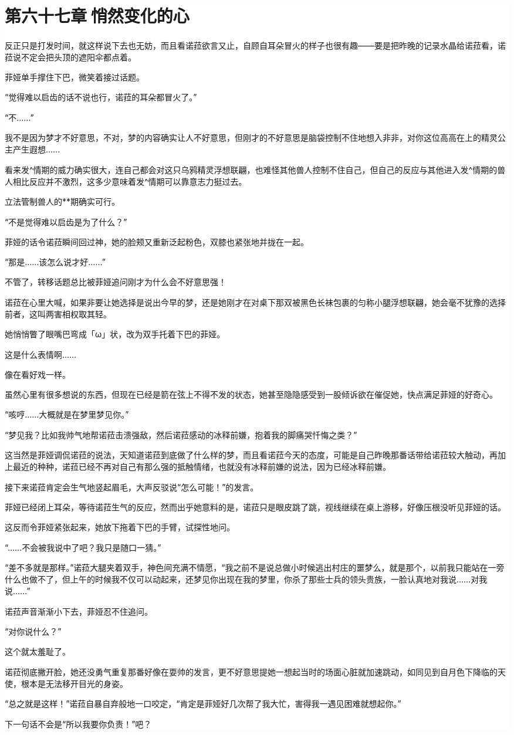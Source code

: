 # 第六十七章 悄然变化的心

反正只是打发时间，就这样说下去也无妨，而且看诺菈欲言又止，自顾自耳朵冒火的样子也很有趣——要是把昨晚的记录水晶给诺菈看，诺菈说不定会把头顶的遮阳伞都点着。

菲娅单手撑住下巴，微笑着接过话题。

“觉得难以启齿的话不说也行，诺菈的耳朵都冒火了。”

“不……”

我不是因为梦才不好意思，不对，梦的内容确实让人不好意思，但刚才的不好意思是脑袋控制不住地想入非非，对你这位高高在上的精灵公主产生遐想……

看来发^情期的威力确实很大，连自己都会对这只乌鸦精灵浮想联翩，也难怪其他兽人控制不住自己，但自己的反应与其他进入发^情期的兽人相比反应并不激烈，这多少意味着发^情期可以靠意志力挺过去。

立法管制兽人的**期确实可行。

“不是觉得难以启齿是为了什么？”

菲娅的话令诺菈瞬间回过神，她的脸颊又重新泛起粉色，双膝也紧张地并拢在一起。

“那是……该怎么说才好……”

不管了，转移话题总比被菲娅追问刚才为什么会不好意思强！

诺菈在心里大喊，如果非要让她选择是说出今早的梦，还是她刚才在对桌下那双被黑色长袜包裹的匀称小腿浮想联翩，她会毫不犹豫的选择前者，这叫两害相权取其轻。

她悄悄瞥了眼嘴巴弯成「ω」状，改为双手托着下巴的菲娅。

这是什么表情啊……

像在看好戏一样。

虽然心里有很多想说的东西，但现在已经是箭在弦上不得不发的状态，她甚至隐隐感受到一股倾诉欲在催促她，快点满足菲娅的好奇心。

“咳哼……大概就是在梦里梦见你。”

“梦见我？比如我帅气地帮诺菈击溃强敌，然后诺菈感动的冰释前嫌，抱着我的脚痛哭忏悔之类？”

这当然是菲娅调侃诺菈的说法，天知道诺菈到底做了什么样的梦，而且看诺菈今天的态度，可能是自己昨晚那番话带给诺菈较大触动，再加上最近的种种，诺菈已经不再对自己有那么强的抵触情绪，也就没有冰释前嫌的说法，因为已经冰释前嫌。

接下来诺菈肯定会生气地竖起眉毛，大声反驳说“怎么可能！”的发言。

菲娅已经闭上耳朵，等待诺菈生气的反应，然而出乎她意料的是，诺菈只是眼皮跳了跳，视线继续在桌上游移，好像压根没听见菲娅的话。

这反而令菲娅紧张起来，她放下拖着下巴的手臂，试探性地问。

“……不会被我说中了吧？我只是随口一猜。”

“差不多就是那样。”诺菈大腿夹着双手，神色间充满不情愿，“我之前不是说总做小时候逃出村庄的噩梦么，就是那个，以前我只能站在一旁什么也做不了，但上午的时候我不仅可以动起来，还梦见你出现在我的梦里，你杀了那些士兵的领头贵族，一脸认真地对我说……对我说……”

诺菈声音渐渐小下去，菲娅忍不住追问。

“对你说什么？”

这个就太羞耻了。

诺菈彻底撇开脸，她还没勇气重复那番好像在耍帅的发言，更不好意思提她一想起当时的场面心脏就加速跳动，如同见到自月色下降临的天使，根本是无法移开目光的身姿。

“总之就是这样！”诺菈自暴自弃般地一口咬定，“肯定是菲娅好几次帮了我大忙，害得我一遇见困难就想起你。”

下一句话不会是“所以我要你负责！”吧？
